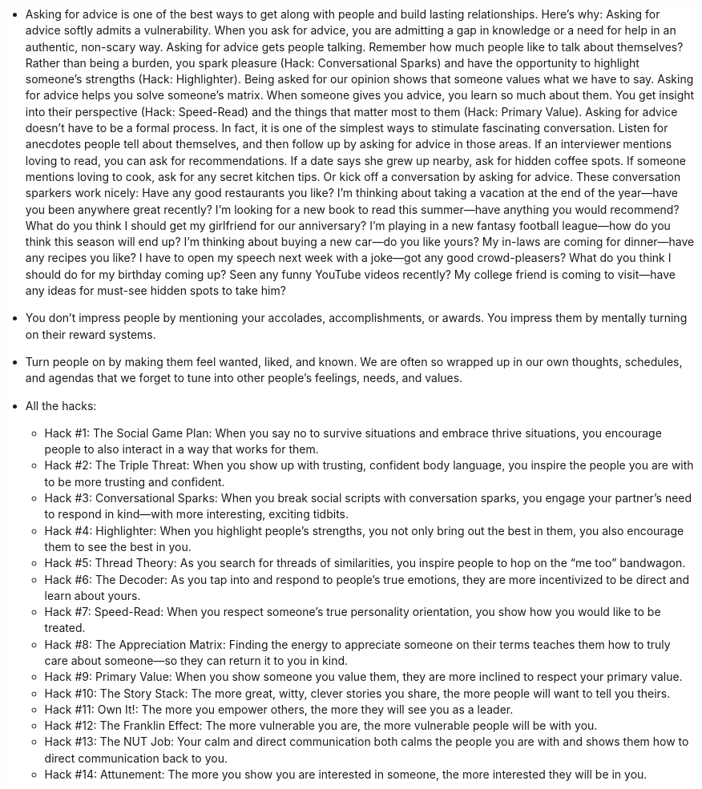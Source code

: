 - Asking for advice is one of the best ways to get along with people and build lasting relationships. Here’s why: Asking for advice softly admits a vulnerability. When you ask for advice, you are admitting a gap in knowledge or a need for help in an authentic, non-scary way. Asking for advice gets people talking. Remember how much people like to talk about themselves? Rather than being a burden, you spark pleasure (Hack: Conversational Sparks) and have the opportunity to highlight someone’s strengths (Hack: Highlighter). Being asked for our opinion shows that someone values what we have to say. Asking for advice helps you solve someone’s matrix. When someone gives you advice, you learn so much about them. You get insight into their perspective (Hack: Speed-Read) and the things that matter most to them (Hack: Primary Value). Asking for advice doesn’t have to be a formal process. In fact, it is one of the simplest ways to stimulate fascinating conversation. Listen for anecdotes people tell about themselves, and then follow up by asking for advice in those areas. If an interviewer mentions loving to read, you can ask for recommendations. If a date says she grew up nearby, ask for hidden coffee spots. If someone mentions loving to cook, ask for any secret kitchen tips. Or kick off a conversation by asking for advice. These conversation sparkers work nicely: Have any good restaurants you like? I’m thinking about taking a vacation at the end of the year—have you been anywhere great recently? I’m looking for a new book to read this summer—have anything you would recommend? What do you think I should get my girlfriend for our anniversary? I’m playing in a new fantasy football league—how do you think this season will end up? I’m thinking about buying a new car—do you like yours? My in-laws are coming for dinner—have any recipes you like? I have to open my speech next week with a joke—got any good crowd-pleasers? What do you think I should do for my birthday coming up? Seen any funny YouTube videos recently? My college friend is coming to visit—have any ideas for must-see hidden spots to take him?

- You don’t impress people by mentioning your accolades, accomplishments, or awards. You impress them by mentally turning on their reward systems.

- Turn people on by making them feel wanted, liked, and known. We are often so wrapped up in our own thoughts, schedules, and agendas that we forget to tune into other people’s feelings, needs, and values.

- All the hacks:
  - Hack #1: The Social Game Plan: When you say no to survive situations and embrace thrive situations, you encourage people to also interact in a way that works for them.
  - Hack #2: The Triple Threat: When you show up with trusting, confident body language, you inspire the people you are with to be more trusting and confident.
  - Hack #3: Conversational Sparks: When you break social scripts with conversation sparks, you engage your partner’s need to respond in kind—with more interesting, exciting tidbits.
  - Hack #4: Highlighter: When you highlight people’s strengths, you not only bring out the best in them, you also encourage them to see the best in you.
  - Hack #5: Thread Theory: As you search for threads of similarities, you inspire people to hop on the “me too” bandwagon.
  - Hack #6: The Decoder: As you tap into and respond to people’s true emotions, they are more incentivized to be direct and learn about yours.
  - Hack #7: Speed-Read: When you respect someone’s true personality orientation, you show how you would like to be treated.
  - Hack #8: The Appreciation Matrix: Finding the energy to appreciate someone on their terms teaches them how to truly care about someone—so they can return it to you in kind.
  - Hack #9: Primary Value: When you show someone you value them, they are more inclined to respect your primary value.
  - Hack #10: The Story Stack: The more great, witty, clever stories you share, the more people will want to tell you theirs.
  - Hack #11: Own It!: The more you empower others, the more they will see you as a leader.
  - Hack #12: The Franklin Effect: The more vulnerable you are, the more vulnerable people will be with you.
  - Hack #13: The NUT Job: Your calm and direct communication both calms the people you are with and shows them how to direct communication back to you.
  - Hack #14: Attunement: The more you show you are interested in someone, the more interested they will be in you.

